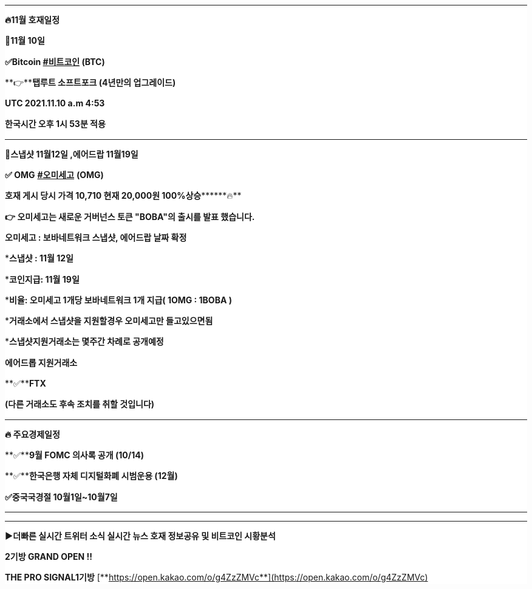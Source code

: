 ****

**🔥11월 호재일정**

**🔴11월 10일**

**✅Bitcoin [#비트코인](https://blog.naver.com/PostListByTagName.naver?blogId=willggg1&encodedTagName=비트코인) (BTC)**

**👉****탭루트 소프트포크 (4년만의 업그레이드)**

**UTC 2021.11.10 a.m 4:53**

**한국시간 오후 1시 53분 적용**

****

**🔴스냅샷 11월12일 ,에어드랍 11월19일**

**✅ OMG** **[#오미세고](https://blog.naver.com/PostListByTagName.naver?blogId=willggg1&encodedTagName=오미세고)** **(OMG)** 

**호재 게시 당시 가격 10,710 현재 20,000원 100%상승********🔥**

**👉 오미세고는 새로운 거버넌스 토큰 "BOBA"의 출시를 발표 했습니다.**

**오미세고 : 보바네트워크 스냅샷, 에어드랍 날짜 확정**

***스냅샷 : 11월 12일**

***코인지급: 11월 19일** 

***비율: 오미세고 1개당 보바네트워크 1개 지급( 1OMG : 1BOBA )**

***거래소에서 스냅샷을 지원할경우 오미세고만 들고있으면됨** 

***스냅샷지원거래소는 몇주간 차례로 공개예정**

**에어드롭 지원거래소** 

**✅****FTX**

**(다른 거래소도 후속 조치를 취할 것입니다)**

****

**🔥 주요경제일정**

**✅****9월 FOMC 의사록 공개 (10/14)** 

**✅****한국은행 자체 디지털화폐 시범운용 (12월)**

**✅중국국경절 10월1일~10월7일**

****

****

**▶더빠른 실시간 트위터 소식 실시간 뉴스 호재 정보공유 및 비트코인 시황분석**

**2기방 GRAND OPEN !!** 

**THE PRO SIGNAL1기방** [**https://open.kakao.com/o/g4ZzZMVc**](https://open.kakao.com/o/g4ZzZMVc)

